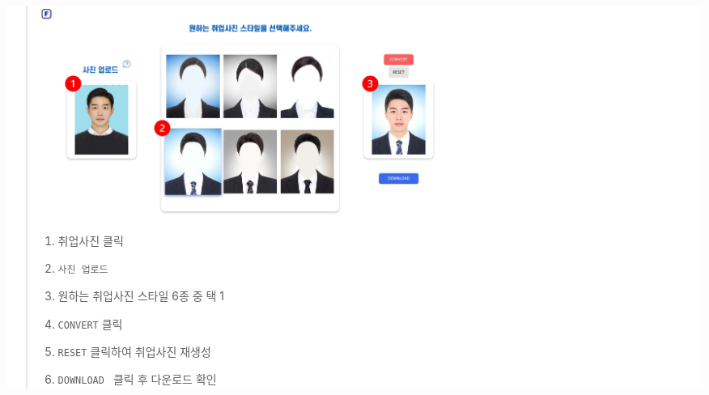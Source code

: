 >    <img src="시연시나리오.assets/faceswap.jpg" width="500px">
>
> 1. 취업사진 클릭
>
>   2. `사진 업로드` 
>    3. 원하는 취업사진 스타일 6종 중 택 1
>   4. `CONVERT` 클릭
>    5. `RESET` 클릭하여 취업사진 재생성
>   6. `DOWNLOAD `  클릭 후 다운로드 확인

